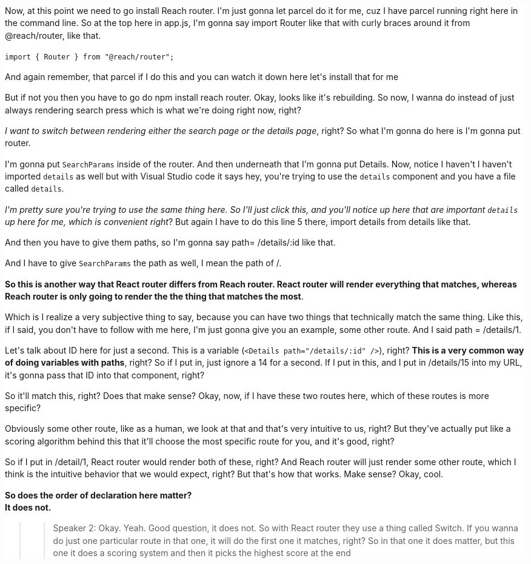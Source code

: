 Now, at this point we need to go install Reach router. I'm just gonna let parcel do it for me, cuz I have parcel running right here in the command line.
So at the top here in app.js, I'm gonna say import Router like that with curly braces around it from @reach/router, like that.

`import { Router } from "@reach/router";`

And again remember, that parcel if I do this and you can watch it down here let's install that for me

But if not you then you have to go do npm install reach router.
Okay, looks like it's rebuilding. So now, I wanna do instead of just always rendering search press which is what we're doing right now, right?

_I want to switch between rendering either the search page or the details page_, right? So what I'm gonna do here is I'm gonna put router.

I'm gonna put `SearchParams` inside of the router.
And then underneath that I'm gonna put Details. Now, notice I haven't I haven't imported `details` as well but with Visual Studio code it says hey, you're trying to use the `details` component and you have a file called `details`.

_I'm pretty sure you're trying to use the same thing here. So I'll just click this, and you'll notice up here that are important `details` up here for me, which is convenient right_? But again I have to do this line 5 there, import details from details like that.

And then you have to give them paths, so I'm gonna say path= /details/:id like that.

And I have to give `SearchParams` the path as well, I mean the path of /.

**So this is another way that React router differs from Reach router. React router will render everything that matches, whereas Reach router is only going to render the the thing that matches the most**.

Which is I realize a very subjective thing to say, because you can have two things that technically match the same thing. Like this, if I said, you don't have to follow with me here, I'm just gonna give you an example, some other route. And I said path = /details/1.

Let's talk about ID here for just a second. This is a variable (`<Details path="/details/:id" />`), right? **This is a very common way of doing variables with paths**, right? So if I put in, just ignore a 14 for a second. If I put in this, and I put in /details/15 into my URL, it's gonna pass that ID into that component, right?

So it'll match this, right? Does that make sense? Okay, now, if I have these two routes here, which of these routes is more specific?

Obviously some other route, like as a human, we look at that and that's very intuitive to us, right? But they've actually put like a scoring algorithm behind this that it'll choose the most specific route for you, and it's good, right?

So if I put in /detail/1, React router would render both of these, right? And Reach router will just render some other route, which I think is the intuitive behavior that we would expect, right? But that's how that works. Make sense? Okay, cool.

**So does the order of declaration here matter?**  
**It does not.**

> > Speaker 2: Okay.
> > Yeah. Good question, it does not. So with React router they use a thing called Switch. If you wanna do just one particular route in that one, it will do the first one it matches, right? So in that one it does matter, but this one it does a scoring system and then it picks the highest score at the end
